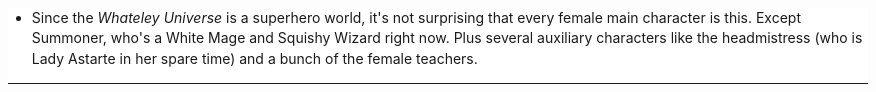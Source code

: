 -   Since the _Whateley Universe_ is a superhero world, it's not surprising that every female main character is this. Except Summoner, who's a White Mage and Squishy Wizard right now. Plus several auxiliary characters like the headmistress (who is Lady Astarte in her spare time) and a bunch of the female teachers.

___